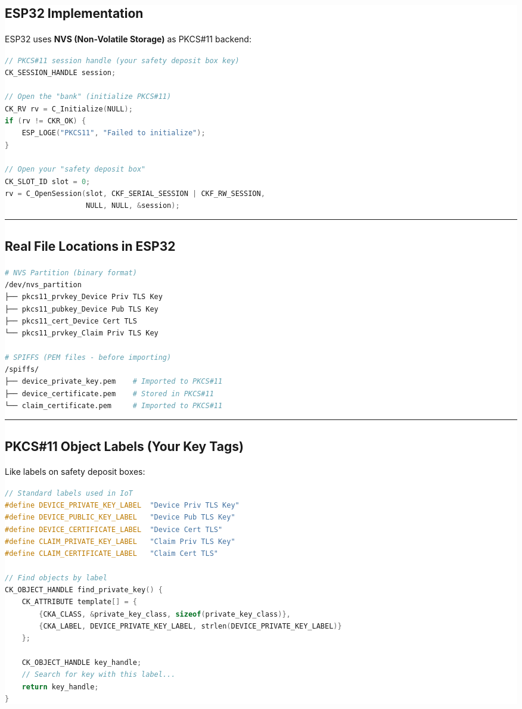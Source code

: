 
## ESP32 Implementation

ESP32 uses **NVS (Non-Volatile Storage)** as PKCS#11 backend:

```c
// PKCS#11 session handle (your safety deposit box key)
CK_SESSION_HANDLE session;

// Open the "bank" (initialize PKCS#11)
CK_RV rv = C_Initialize(NULL);
if (rv != CKR_OK) {
    ESP_LOGE("PKCS11", "Failed to initialize");
}

// Open your "safety deposit box"
CK_SLOT_ID slot = 0;
rv = C_OpenSession(slot, CKF_SERIAL_SESSION | CKF_RW_SESSION,
                   NULL, NULL, &session);
```

---

## Real File Locations in ESP32

```bash
# NVS Partition (binary format)
/dev/nvs_partition
├── pkcs11_prvkey_Device Priv TLS Key
├── pkcs11_pubkey_Device Pub TLS Key  
├── pkcs11_cert_Device Cert TLS
└── pkcs11_prvkey_Claim Priv TLS Key

# SPIFFS (PEM files - before importing)
/spiffs/
├── device_private_key.pem    # Imported to PKCS#11
├── device_certificate.pem    # Stored in PKCS#11
└── claim_certificate.pem     # Imported to PKCS#11
```

---

## PKCS#11 Object Labels (Your Key Tags)

Like labels on safety deposit boxes:

```c
// Standard labels used in IoT
#define DEVICE_PRIVATE_KEY_LABEL  "Device Priv TLS Key"
#define DEVICE_PUBLIC_KEY_LABEL   "Device Pub TLS Key"
#define DEVICE_CERTIFICATE_LABEL  "Device Cert TLS"
#define CLAIM_PRIVATE_KEY_LABEL   "Claim Priv TLS Key"
#define CLAIM_CERTIFICATE_LABEL   "Claim Cert TLS"

// Find objects by label
CK_OBJECT_HANDLE find_private_key() {
    CK_ATTRIBUTE template[] = {
        {CKA_CLASS, &private_key_class, sizeof(private_key_class)},
        {CKA_LABEL, DEVICE_PRIVATE_KEY_LABEL, strlen(DEVICE_PRIVATE_KEY_LABEL)}
    };
    
    CK_OBJECT_HANDLE key_handle;
    // Search for key with this label...
    return key_handle;
}
```